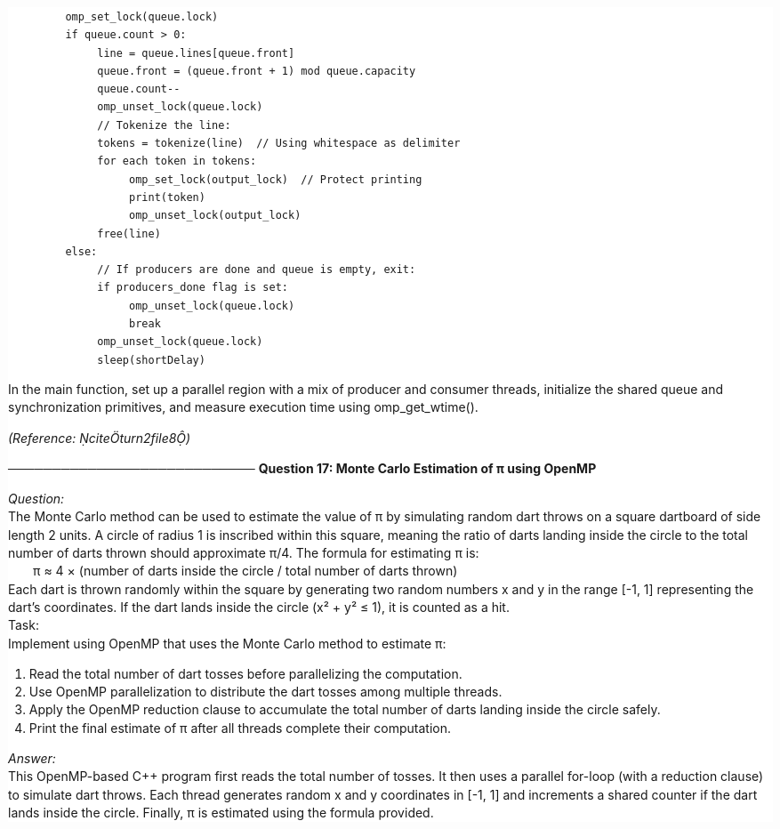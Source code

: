 ```
         omp_set_lock(queue.lock)
         if queue.count > 0:
              line = queue.lines[queue.front]
              queue.front = (queue.front + 1) mod queue.capacity
              queue.count--
              omp_unset_lock(queue.lock)
              // Tokenize the line:
              tokens = tokenize(line)  // Using whitespace as delimiter
              for each token in tokens:
                   omp_set_lock(output_lock)  // Protect printing
                   print(token)
                   omp_unset_lock(output_lock)
              free(line)
         else:
              // If producers are done and queue is empty, exit:
              if producers_done flag is set:
                   omp_unset_lock(queue.lock)
                   break
              omp_unset_lock(queue.lock)
              sleep(shortDelay)
```

In the main function, set up a parallel region with a mix of producer and consumer threads, initialize the shared queue and synchronization primitives, and measure execution time using omp_get_wtime().

*(Reference: citeturn2file8)*

────────────────────────────
**Question 17: Monte Carlo Estimation of π using OpenMP**

*Question:*  
The Monte Carlo method can be used to estimate the value of π by simulating random dart throws on a square dartboard of side length 2 units. A circle of radius 1 is inscribed within this square, meaning the ratio of darts landing inside the circle to the total number of darts thrown should approximate π/4. The formula for estimating π is:  
  π ≈ 4 × (number of darts inside the circle / total number of darts thrown)  
Each dart is thrown randomly within the square by generating two random numbers x and y in the range [-1, 1] representing the dart’s coordinates. If the dart lands inside the circle (x² + y² ≤ 1), it is counted as a hit.  
Task:  
Implement using OpenMP that uses the Monte Carlo method to estimate π:  
1. Read the total number of dart tosses before parallelizing the computation.  
2. Use OpenMP parallelization to distribute the dart tosses among multiple threads.  
3. Apply the OpenMP reduction clause to accumulate the total number of darts landing inside the circle safely.  
4. Print the final estimate of π after all threads complete their computation.

*Answer:*  
This OpenMP-based C++ program first reads the total number of tosses. It then uses a parallel for-loop (with a reduction clause) to simulate dart throws. Each thread generates random x and y coordinates in [-1, 1] and increments a shared counter if the dart lands inside the circle. Finally, π is estimated using the formula provided.
